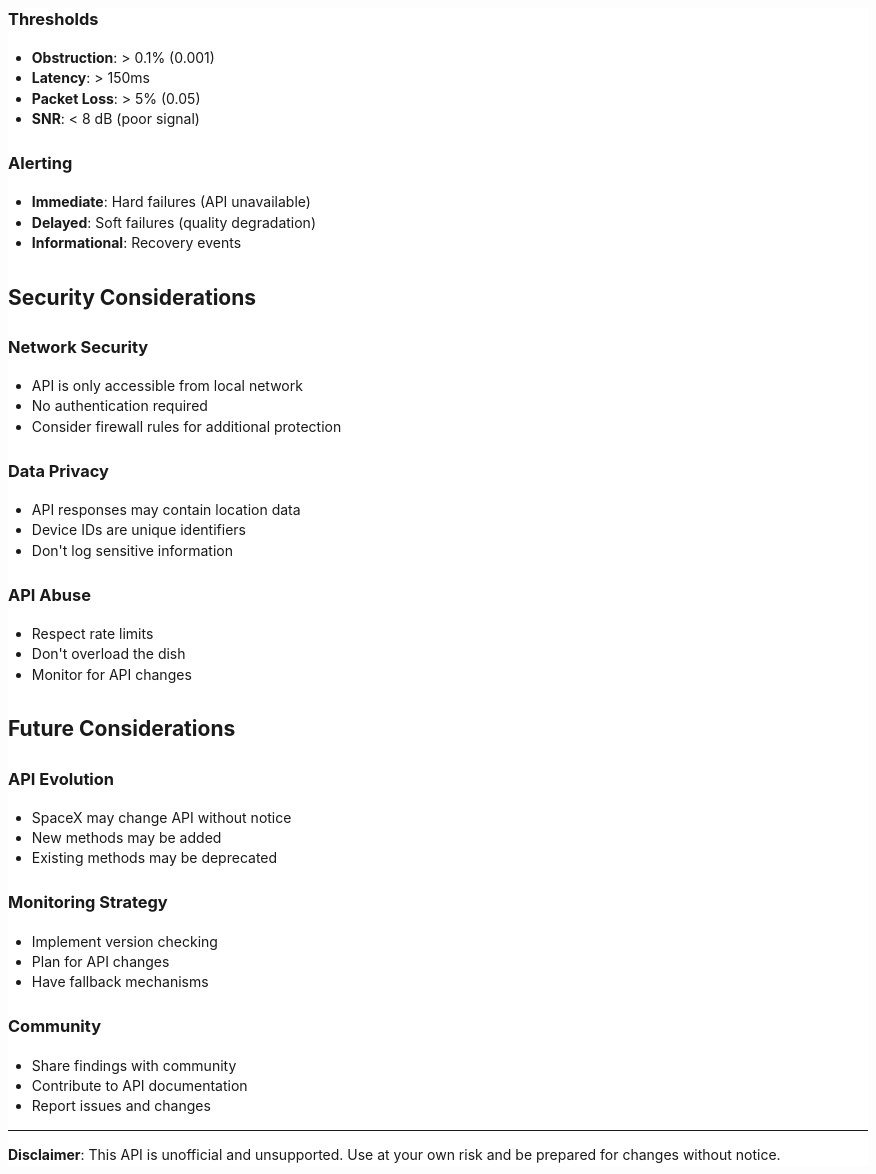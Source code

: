 ### Thresholds

- **Obstruction**: > 0.1% (0.001)
- **Latency**: > 150ms
- **Packet Loss**: > 5% (0.05)
- **SNR**: < 8 dB (poor signal)

### Alerting

- **Immediate**: Hard failures (API unavailable)
- **Delayed**: Soft failures (quality degradation)
- **Informational**: Recovery events

## Security Considerations

### Network Security

- API is only accessible from local network
- No authentication required
- Consider firewall rules for additional protection

### Data Privacy

- API responses may contain location data
- Device IDs are unique identifiers
- Don't log sensitive information

### API Abuse

- Respect rate limits
- Don't overload the dish
- Monitor for API changes

## Future Considerations

### API Evolution

- SpaceX may change API without notice
- New methods may be added
- Existing methods may be deprecated

### Monitoring Strategy

- Implement version checking
- Plan for API changes
- Have fallback mechanisms

### Community

- Share findings with community
- Contribute to API documentation
- Report issues and changes

---

**Disclaimer**: This API is unofficial and unsupported. Use at your own risk and be prepared for changes without notice.
